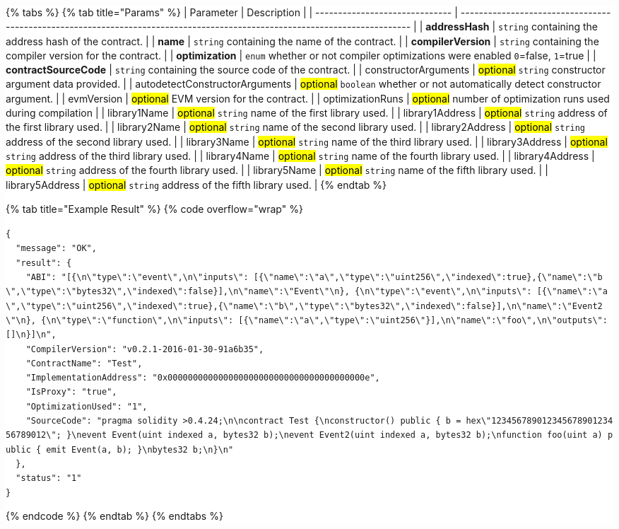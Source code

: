 {% tabs %}
{% tab title="Params" %}
| Parameter                      | Description                                                                                                                |
| ------------------------------ | -------------------------------------------------------------------------------------------------------------------------- |
| **addressHash**                | `string` containing the address hash of the contract.                                                                      |
| **name**                       | `string` containing the name of the contract.                                                                              |
| **compilerVersion**            | `string` containing the compiler version for the contract.                                                                 |
| **optimization**               | `enum` whether or not compiler optimizations were enabled `0`=false, `1`=true                                              |
| **contractSourceCode**         | `string` containing the source code of the contract.                                                                       |
| constructorArguments           | <mark style="background-color:yellow;">optional</mark> `string` constructor argument data provided.                        |
| autodetectConstructorArguments | <mark style="background-color:yellow;">optional</mark> `boolean` whether or not automatically detect constructor argument. |
| evmVersion                     | <mark style="background-color:yellow;">optional</mark> EVM version for the contract.                                       |
| optimizationRuns               | <mark style="background-color:yellow;">optional</mark> number of optimization runs used during compilation                 |
| library1Name                   | <mark style="background-color:yellow;">optional</mark> `string` name of the first library used.                            |
| library1Address                | <mark style="background-color:yellow;">optional</mark> `string` address of the first library used.                         |
| library2Name                   | <mark style="background-color:yellow;">optional</mark> `string` name of the second library used.                           |
| library2Address                | <mark style="background-color:yellow;">optional</mark> `string` address of the second library used.                        |
| library3Name                   | <mark style="background-color:yellow;">optional</mark> `string` name of the third library used.                            |
| library3Address                | <mark style="background-color:yellow;">optional</mark> `string` address of the third library used.                         |
| library4Name                   | <mark style="background-color:yellow;">optional</mark> `string` name of the fourth library used.                           |
| library4Address                | <mark style="background-color:yellow;">optional</mark> `string` address of the fourth library used.                        |
| library5Name                   | <mark style="background-color:yellow;">optional</mark> `string` name of the fifth library used.                            |
| library5Address                | <mark style="background-color:yellow;">optional</mark> `string` address of the fifth library used.                         |
{% endtab %}

{% tab title="Example Result" %}
{% code overflow="wrap" %}
```
{
  "message": "OK",
  "result": {
    "ABI": "[{\n\"type\":\"event\",\n\"inputs\": [{\"name\":\"a\",\"type\":\"uint256\",\"indexed\":true},{\"name\":\"b\",\"type\":\"bytes32\",\"indexed\":false}],\n\"name\":\"Event\"\n}, {\n\"type\":\"event\",\n\"inputs\": [{\"name\":\"a\",\"type\":\"uint256\",\"indexed\":true},{\"name\":\"b\",\"type\":\"bytes32\",\"indexed\":false}],\n\"name\":\"Event2\"\n}, {\n\"type\":\"function\",\n\"inputs\": [{\"name\":\"a\",\"type\":\"uint256\"}],\n\"name\":\"foo\",\n\"outputs\": []\n}]\n",
    "CompilerVersion": "v0.2.1-2016-01-30-91a6b35",
    "ContractName": "Test",
    "ImplementationAddress": "0x000000000000000000000000000000000000000e",
    "IsProxy": "true",
    "OptimizationUsed": "1",
    "SourceCode": "pragma solidity >0.4.24;\n\ncontract Test {\nconstructor() public { b = hex\"12345678901234567890123456789012\"; }\nevent Event(uint indexed a, bytes32 b);\nevent Event2(uint indexed a, bytes32 b);\nfunction foo(uint a) public { emit Event(a, b); }\nbytes32 b;\n}\n"
  },
  "status": "1"
}
```
{% endcode %}
{% endtab %}
{% endtabs %}
